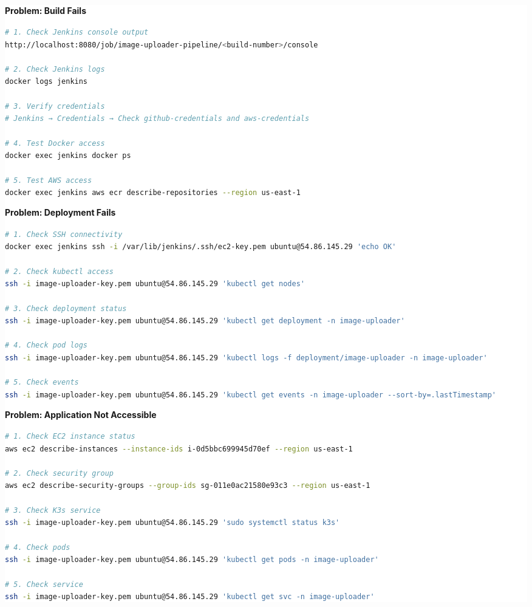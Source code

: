 **Problem: Build Fails**
```bash
# 1. Check Jenkins console output
http://localhost:8080/job/image-uploader-pipeline/<build-number>/console

# 2. Check Jenkins logs
docker logs jenkins

# 3. Verify credentials
# Jenkins → Credentials → Check github-credentials and aws-credentials

# 4. Test Docker access
docker exec jenkins docker ps

# 5. Test AWS access
docker exec jenkins aws ecr describe-repositories --region us-east-1
```

**Problem: Deployment Fails**
```bash
# 1. Check SSH connectivity
docker exec jenkins ssh -i /var/lib/jenkins/.ssh/ec2-key.pem ubuntu@54.86.145.29 'echo OK'

# 2. Check kubectl access
ssh -i image-uploader-key.pem ubuntu@54.86.145.29 'kubectl get nodes'

# 3. Check deployment status
ssh -i image-uploader-key.pem ubuntu@54.86.145.29 'kubectl get deployment -n image-uploader'

# 4. Check pod logs
ssh -i image-uploader-key.pem ubuntu@54.86.145.29 'kubectl logs -f deployment/image-uploader -n image-uploader'

# 5. Check events
ssh -i image-uploader-key.pem ubuntu@54.86.145.29 'kubectl get events -n image-uploader --sort-by=.lastTimestamp'
```

**Problem: Application Not Accessible**
```bash
# 1. Check EC2 instance status
aws ec2 describe-instances --instance-ids i-0d5bbc699945d70ef --region us-east-1

# 2. Check security group
aws ec2 describe-security-groups --group-ids sg-011e0ac21580e93c3 --region us-east-1

# 3. Check K3s service
ssh -i image-uploader-key.pem ubuntu@54.86.145.29 'sudo systemctl status k3s'

# 4. Check pods
ssh -i image-uploader-key.pem ubuntu@54.86.145.29 'kubectl get pods -n image-uploader'

# 5. Check service
ssh -i image-uploader-key.pem ubuntu@54.86.145.29 'kubectl get svc -n image-uploader'
```
